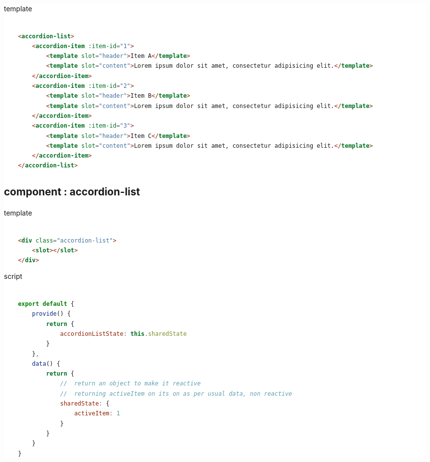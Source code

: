 template

```html

	<accordion-list>
		<accordion-item :item-id="1">
			<template slot="header">Item A</template>
			<template slot="content">Lorem ipsum dolor sit amet, consectetur adipisicing elit.</template>
		</accordion-item>
		<accordion-item :item-id="2">
			<template slot="header">Item B</template>
			<template slot="content">Lorem ipsum dolor sit amet, consectetur adipisicing elit.</template>
		</accordion-item>
		<accordion-item :item-id="3">
			<template slot="header">Item C</template>
			<template slot="content">Lorem ipsum dolor sit amet, consectetur adipisicing elit.</template>
		</accordion-item>
	</accordion-list>

```

## component : accordion-list

template

```html

	<div class="accordion-list">
		<slot></slot>
	</div>

```

script

```js

	export default {
		provide() {
			return {
				accordionListState: this.sharedState
			}
		},
		data() {
			return {
				//	return an object to make it reactive
				//	returning activeItem on its on as per usual data, non reactive
				sharedState: {
					activeItem: 1
				}
			}
		}
	}

```
